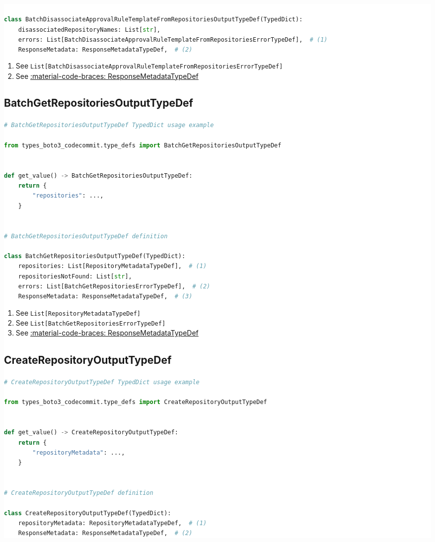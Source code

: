 ```python

class BatchDisassociateApprovalRuleTemplateFromRepositoriesOutputTypeDef(TypedDict):
    disassociatedRepositoryNames: List[str],
    errors: List[BatchDisassociateApprovalRuleTemplateFromRepositoriesErrorTypeDef],  # (1)
    ResponseMetadata: ResponseMetadataTypeDef,  # (2)
```

1. See `List[BatchDisassociateApprovalRuleTemplateFromRepositoriesErrorTypeDef]`
2. See [:material-code-braces: ResponseMetadataTypeDef](./type_defs.md#responsemetadatatypedef)

## BatchGetRepositoriesOutputTypeDef

```python
# BatchGetRepositoriesOutputTypeDef TypedDict usage example

from types_boto3_codecommit.type_defs import BatchGetRepositoriesOutputTypeDef


def get_value() -> BatchGetRepositoriesOutputTypeDef:
    return {
        "repositories": ...,
    }


# BatchGetRepositoriesOutputTypeDef definition

class BatchGetRepositoriesOutputTypeDef(TypedDict):
    repositories: List[RepositoryMetadataTypeDef],  # (1)
    repositoriesNotFound: List[str],
    errors: List[BatchGetRepositoriesErrorTypeDef],  # (2)
    ResponseMetadata: ResponseMetadataTypeDef,  # (3)
```

1. See `List[RepositoryMetadataTypeDef]`
2. See `List[BatchGetRepositoriesErrorTypeDef]`
3. See [:material-code-braces: ResponseMetadataTypeDef](./type_defs.md#responsemetadatatypedef)

## CreateRepositoryOutputTypeDef

```python
# CreateRepositoryOutputTypeDef TypedDict usage example

from types_boto3_codecommit.type_defs import CreateRepositoryOutputTypeDef


def get_value() -> CreateRepositoryOutputTypeDef:
    return {
        "repositoryMetadata": ...,
    }


# CreateRepositoryOutputTypeDef definition

class CreateRepositoryOutputTypeDef(TypedDict):
    repositoryMetadata: RepositoryMetadataTypeDef,  # (1)
    ResponseMetadata: ResponseMetadataTypeDef,  # (2)
```
